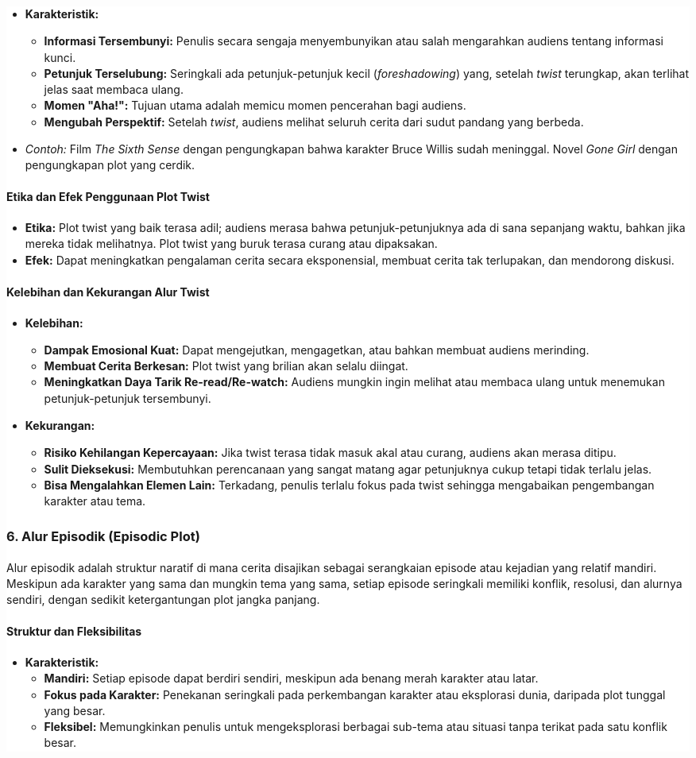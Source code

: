 *   **Karakteristik:**
    *   **Informasi Tersembunyi:** Penulis secara sengaja menyembunyikan atau salah mengarahkan audiens tentang informasi kunci.
    *   **Petunjuk Terselubung:** Seringkali ada petunjuk-petunjuk kecil (*foreshadowing*) yang, setelah *twist* terungkap, akan terlihat jelas saat membaca ulang.
    *   **Momen "Aha!":** Tujuan utama adalah memicu momen pencerahan bagi audiens.
    *   **Mengubah Perspektif:** Setelah *twist*, audiens melihat seluruh cerita dari sudut pandang yang berbeda.

*   *Contoh:* Film *The Sixth Sense* dengan pengungkapan bahwa karakter Bruce Willis sudah meninggal. Novel *Gone Girl* dengan pengungkapan plot yang cerdik.

#### Etika dan Efek Penggunaan Plot Twist

*   **Etika:** Plot twist yang baik terasa adil; audiens merasa bahwa petunjuk-petunjuknya ada di sana sepanjang waktu, bahkan jika mereka tidak melihatnya. Plot twist yang buruk terasa curang atau dipaksakan.
*   **Efek:** Dapat meningkatkan pengalaman cerita secara eksponensial, membuat cerita tak terlupakan, dan mendorong diskusi.

#### Kelebihan dan Kekurangan Alur Twist

*   **Kelebihan:**
    *   **Dampak Emosional Kuat:** Dapat mengejutkan, mengagetkan, atau bahkan membuat audiens merinding.
    *   **Membuat Cerita Berkesan:** Plot twist yang brilian akan selalu diingat.
    *   **Meningkatkan Daya Tarik Re-read/Re-watch:** Audiens mungkin ingin melihat atau membaca ulang untuk menemukan petunjuk-petunjuk tersembunyi.

*   **Kekurangan:**
    *   **Risiko Kehilangan Kepercayaan:** Jika twist terasa tidak masuk akal atau curang, audiens akan merasa ditipu.
    *   **Sulit Dieksekusi:** Membutuhkan perencanaan yang sangat matang agar petunjuknya cukup tetapi tidak terlalu jelas.
    *   **Bisa Mengalahkan Elemen Lain:** Terkadang, penulis terlalu fokus pada twist sehingga mengabaikan pengembangan karakter atau tema.

### 6. Alur Episodik (Episodic Plot)

Alur episodik adalah struktur naratif di mana cerita disajikan sebagai serangkaian episode atau kejadian yang relatif mandiri. Meskipun ada karakter yang sama dan mungkin tema yang sama, setiap episode seringkali memiliki konflik, resolusi, dan alurnya sendiri, dengan sedikit ketergantungan plot jangka panjang.

#### Struktur dan Fleksibilitas

*   **Karakteristik:**
    *   **Mandiri:** Setiap episode dapat berdiri sendiri, meskipun ada benang merah karakter atau latar.
    *   **Fokus pada Karakter:** Penekanan seringkali pada perkembangan karakter atau eksplorasi dunia, daripada plot tunggal yang besar.
    *   **Fleksibel:** Memungkinkan penulis untuk mengeksplorasi berbagai sub-tema atau situasi tanpa terikat pada satu konflik besar.
